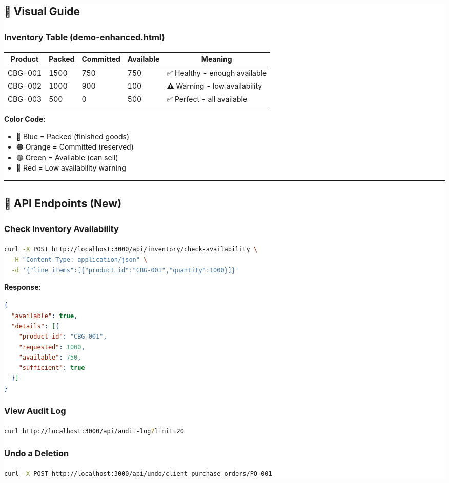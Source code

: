 
## 🎨 Visual Guide

### **Inventory Table** (demo-enhanced.html)

| Product | Packed | Committed | Available | Meaning |
|---------|--------|-----------|-----------|---------|
| CBG-001 | 1500 | 750 | 750 | ✅ Healthy - enough available |
| CBG-002 | 1000 | 900 | 100 | ⚠️ Warning - low availability |
| CBG-003 | 500 | 0 | 500 | ✅ Perfect - all available |

**Color Code**:
- 🔵 Blue = Packed (finished goods)
- 🟠 Orange = Committed (reserved)
- 🟢 Green = Available (can sell)
- 🔴 Red = Low availability warning

---

## 🔧 API Endpoints (New)

### **Check Inventory Availability**
```bash
curl -X POST http://localhost:3000/api/inventory/check-availability \
  -H "Content-Type: application/json" \
  -d '{"line_items":[{"product_id":"CBG-001","quantity":1000}]}'
```

**Response**:
```json
{
  "available": true,
  "details": [{
    "product_id": "CBG-001",
    "requested": 1000,
    "available": 750,
    "sufficient": true
  }]
}
```

### **View Audit Log**
```bash
curl http://localhost:3000/api/audit-log?limit=20
```

### **Undo a Deletion**
```bash
curl -X POST http://localhost:3000/api/undo/client_purchase_orders/PO-001
```
